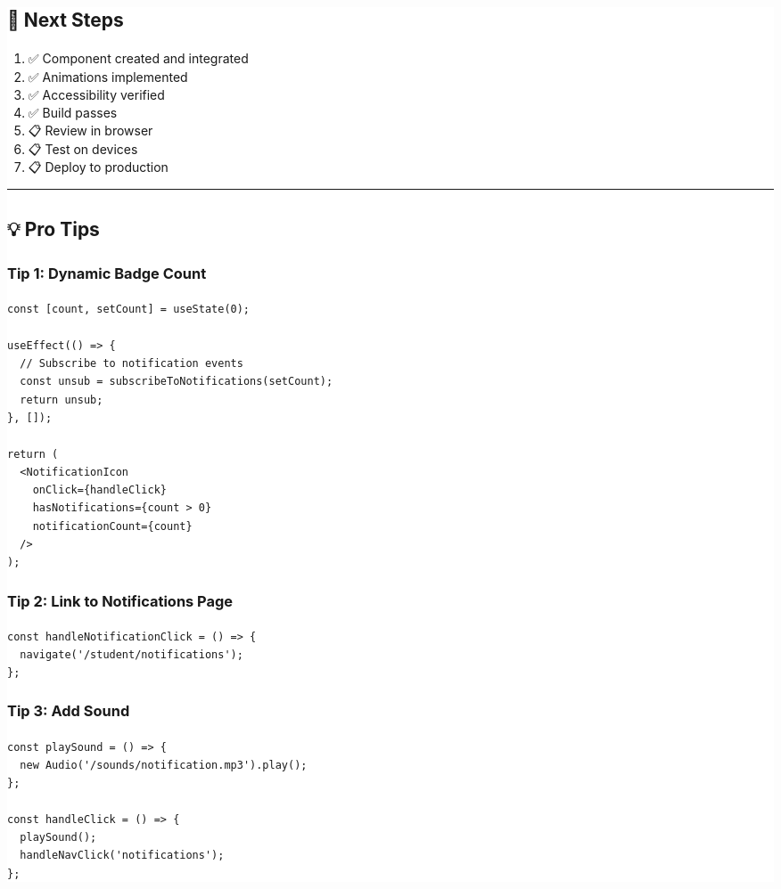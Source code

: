 
## 🚀 Next Steps

1. ✅ Component created and integrated
2. ✅ Animations implemented
3. ✅ Accessibility verified
4. ✅ Build passes
5. 📋 Review in browser
6. 📋 Test on devices
7. 📋 Deploy to production

---

## 💡 Pro Tips

### Tip 1: Dynamic Badge Count
```tsx
const [count, setCount] = useState(0);

useEffect(() => {
  // Subscribe to notification events
  const unsub = subscribeToNotifications(setCount);
  return unsub;
}, []);

return (
  <NotificationIcon
    onClick={handleClick}
    hasNotifications={count > 0}
    notificationCount={count}
  />
);
```

### Tip 2: Link to Notifications Page
```tsx
const handleNotificationClick = () => {
  navigate('/student/notifications');
};
```

### Tip 3: Add Sound
```tsx
const playSound = () => {
  new Audio('/sounds/notification.mp3').play();
};

const handleClick = () => {
  playSound();
  handleNavClick('notifications');
};
```
